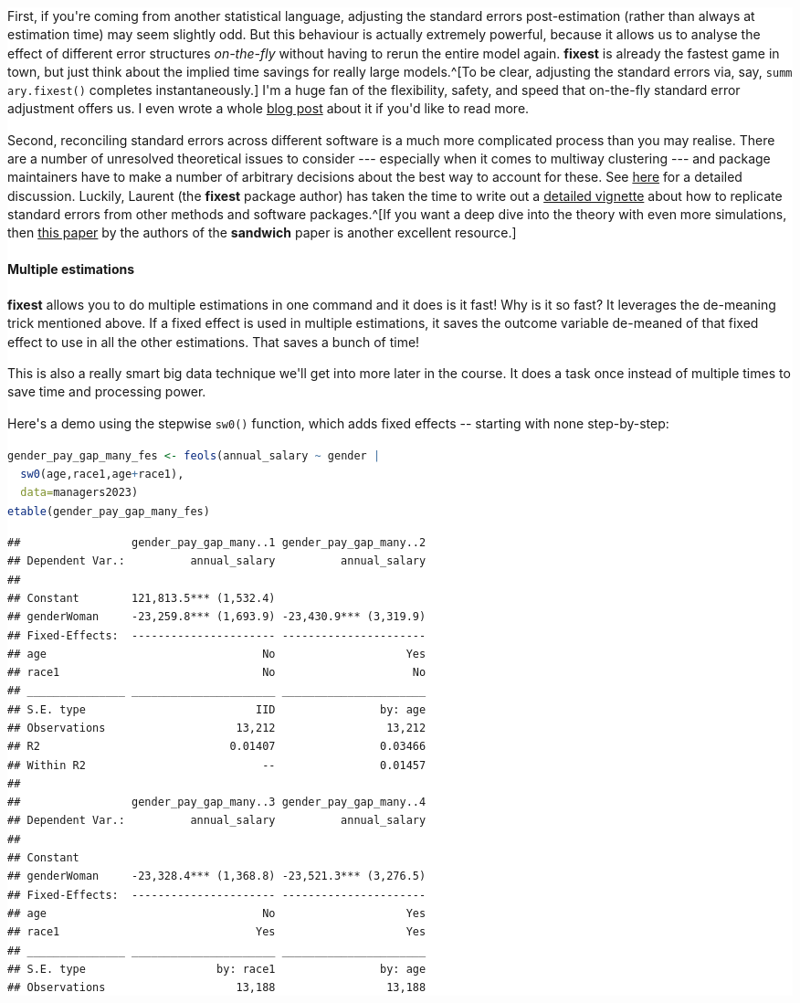 First, if you're coming from another statistical language, adjusting the standard errors post-estimation (rather than always at estimation time) may seem slightly odd. But this behaviour is actually extremely powerful, because it allows us to analyse the effect of different error structures *on-the-fly* without having to rerun the entire model again. **fixest** is already the fastest game in town, but just think about the implied time savings for really large models.^[To be clear, adjusting the standard errors via, say, `summary.fixest()` completes instantaneously.] I'm a huge fan of the flexibility, safety, and speed that on-the-fly standard error adjustment offers us. I even wrote a whole [blog post](https://grantmcdermott.com/better-way-adjust-SEs/) about it if you'd like to read more.

Second, reconciling standard errors across different software is a much more complicated process than you may realise. There are a number of unresolved theoretical issues to consider --- especially when it comes to multiway clustering --- and package maintainers have to make a number of arbitrary decisions about the best way to account for these. See [here](https://github.com/sgaure/lfe/issues/1#issuecomment-530643808) for a detailed discussion. Luckily, Laurent (the **fixest** package author) has taken the time to write out a [detailed vignette](https://lrberge.github.io/fixest/articles/standard_errors.html) about how to replicate standard errors from other methods and software packages.^[If you want a deep dive into the theory with even more simulations, then [this paper](http://sandwich.r-forge.r-project.org/articles/jss_2020.html) by the authors of the **sandwich** paper is another excellent resource.]

#### Multiple estimations

**fixest** allows you to do multiple estimations in one command and it does is it fast! Why is it so fast? It leverages the de-meaning trick mentioned above. If a fixed effect is used in multiple estimations, it saves the outcome variable de-meaned of that fixed effect to use in all the other estimations. That saves a bunch of time! 

This is also a really smart big data technique we'll get into more later in the course. It does a task once instead of multiple times to save time and processing power. 

Here's a demo using the stepwise `sw0()` function, which adds fixed effects -- starting with none step-by-step:


```r
gender_pay_gap_many_fes <- feols(annual_salary ~ gender | 
  sw0(age,race1,age+race1),
  data=managers2023)
etable(gender_pay_gap_many_fes)
```

```
##                 gender_pay_gap_many..1 gender_pay_gap_many..2
## Dependent Var.:          annual_salary          annual_salary
##                                                              
## Constant        121,813.5*** (1,532.4)                       
## genderWoman     -23,259.8*** (1,693.9) -23,430.9*** (3,319.9)
## Fixed-Effects:  ---------------------- ----------------------
## age                                 No                    Yes
## race1                               No                     No
## _______________ ______________________ ______________________
## S.E. type                          IID                by: age
## Observations                    13,212                 13,212
## R2                             0.01407                0.03466
## Within R2                           --                0.01457
## 
##                 gender_pay_gap_many..3 gender_pay_gap_many..4
## Dependent Var.:          annual_salary          annual_salary
##                                                              
## Constant                                                     
## genderWoman     -23,328.4*** (1,368.8) -23,521.3*** (3,276.5)
## Fixed-Effects:  ---------------------- ----------------------
## age                                 No                    Yes
## race1                              Yes                    Yes
## _______________ ______________________ ______________________
## S.E. type                    by: race1                by: age
## Observations                    13,188                 13,188
```